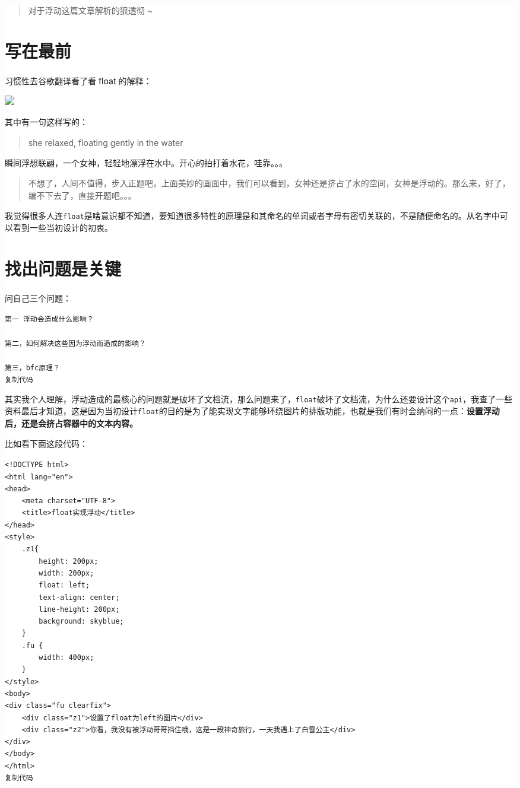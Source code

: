 > 对于浮动这篇文章解析的狠透彻 ~ 

# 写在最前

习惯性去谷歌翻译看了看 float 的解释：

![](https://cdn.chenrf.com/blog/5c6115b896e0c0792fcb33336b675eee.jpeg) 

其中有一句这样写的：

> she relaxed, floating gently in the water

瞬间浮想联翩，一个女神，轻轻地漂浮在水中。开心的拍打着水花，哇靠。。。

> 不想了，人间不值得，步入正题吧，上面美妙的画面中，我们可以看到，女神还是挤占了水的空间，女神是浮动的。那么来，好了，编不下去了，直接开题吧。。。

我觉得很多人连`float`是啥意识都不知道，要知道很多特性的原理是和其命名的单词或者字母有密切关联的，不是随便命名的。从名字中可以看到一些当初设计的初衷。

# 找出问题是关键

问自己三个问题：

```
第一 浮动会造成什么影响？

第二，如何解决这些因为浮动而造成的影响？

第三，bfc原理？
复制代码
```

其实我个人理解，浮动造成的最核心的问题就是破坏了文档流，那么问题来了，`float`破坏了文档流，为什么还要设计这个`api`，我查了一些资料最后才知道，这是因为当初设计`float`的目的是为了能实现文字能够环绕图片的排版功能，也就是我们有时会纳闷的一点：**设置浮动后，还是会挤占容器中的文本内容。**

比如看下面这段代码：

```
<!DOCTYPE html>
<html lang="en">
<head>
    <meta charset="UTF-8">
    <title>float实现浮动</title>
</head>
<style>
    .z1{
        height: 200px;
        width: 200px;
        float: left;
        text-align: center;
        line-height: 200px;
        background: skyblue;
    }
    .fu {
        width: 400px;
    }
</style>
<body>
<div class="fu clearfix">
    <div class="z1">设置了float为left的图片</div>
    <div class="z2">你看，我没有被浮动哥哥挡住哦，这是一段神奇旅行，一天我遇上了白雪公主</div>
</div>
</body>
</html>
复制代码
```
